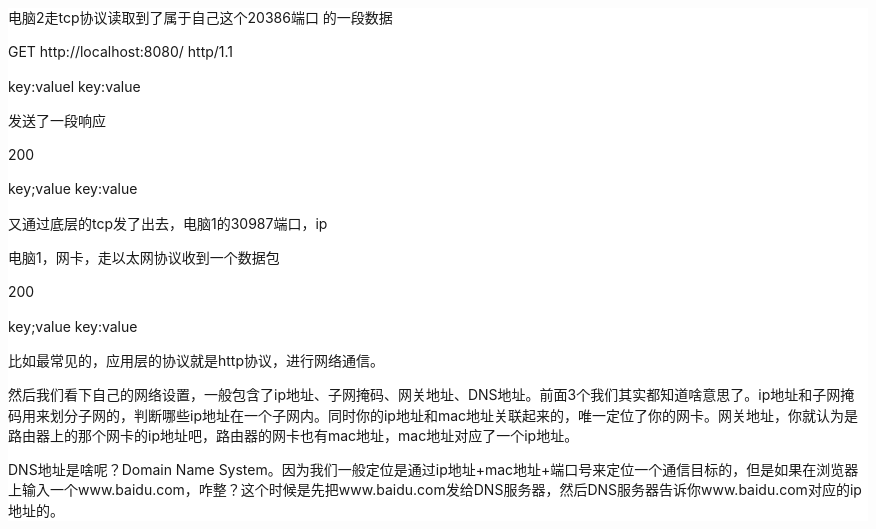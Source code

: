 电脑2走tcp协议读取到了属于自己这个20386端口 的一段数据
 
GET http://localhost:8080/ http/1.1
 
key:valuel
key:value
 
发送了一段响应
 
200
 
key;value
key:value
 
又通过底层的tcp发了出去，电脑1的30987端口，ip
 
电脑1，网卡，走以太网协议收到一个数据包
 
200
 
key;value
key:value
 
 
比如最常见的，应用层的协议就是http协议，进行网络通信。
 
然后我们看下自己的网络设置，一般包含了ip地址、子网掩码、网关地址、DNS地址。前面3个我们其实都知道啥意思了。ip地址和子网掩码用来划分子网的，判断哪些ip地址在一个子网内。同时你的ip地址和mac地址关联起来的，唯一定位了你的网卡。网关地址，你就认为是路由器上的那个网卡的ip地址吧，路由器的网卡也有mac地址，mac地址对应了一个ip地址。
 
DNS地址是啥呢？Domain Name System。因为我们一般定位是通过ip地址+mac地址+端口号来定位一个通信目标的，但是如果在浏览器上输入一个www.baidu.com，咋整？这个时候是先把www.baidu.com发给DNS服务器，然后DNS服务器告诉你www.baidu.com对应的ip地址的。
